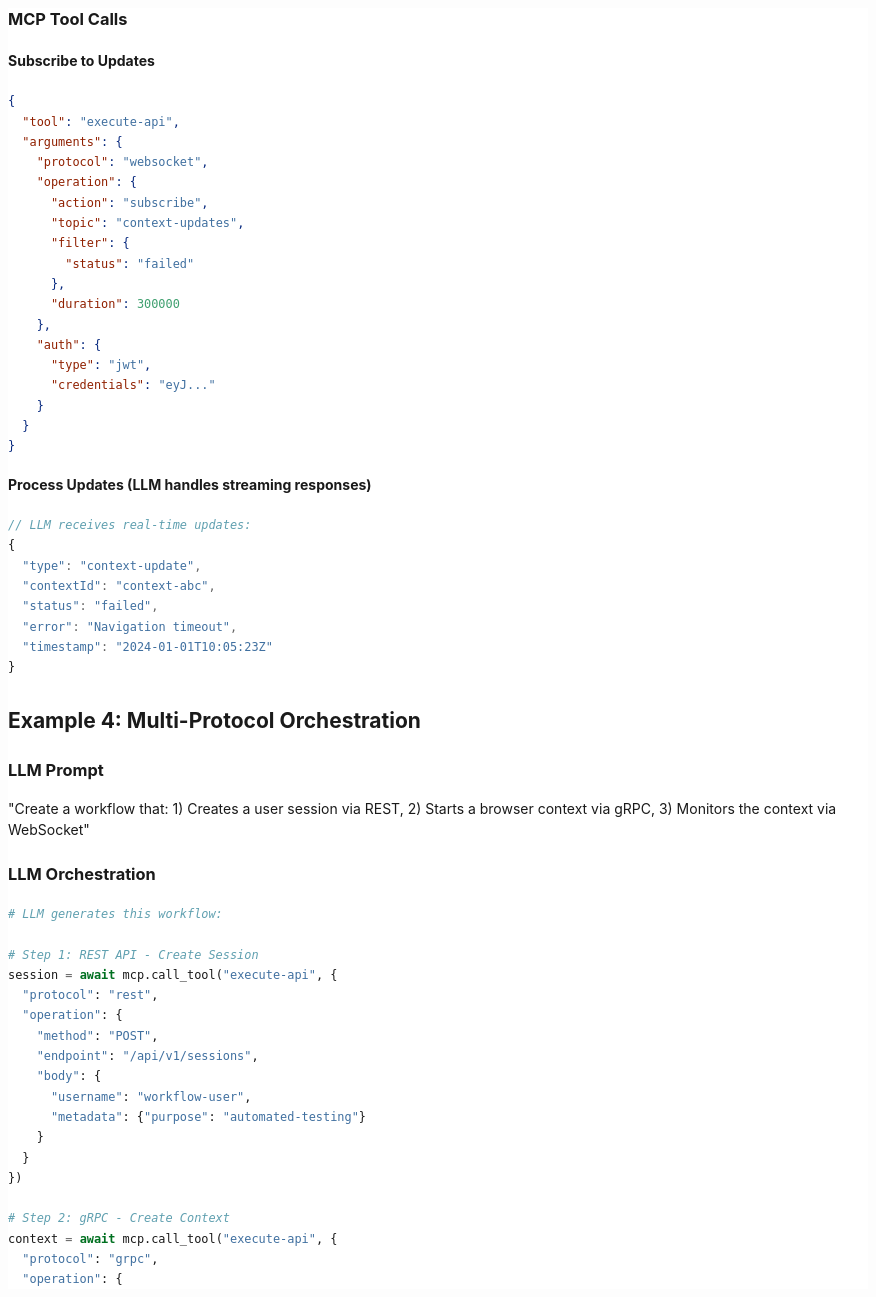 ### MCP Tool Calls

#### Subscribe to Updates
```json
{
  "tool": "execute-api",
  "arguments": {
    "protocol": "websocket",
    "operation": {
      "action": "subscribe",
      "topic": "context-updates",
      "filter": {
        "status": "failed"
      },
      "duration": 300000
    },
    "auth": {
      "type": "jwt",
      "credentials": "eyJ..."
    }
  }
}
```

#### Process Updates (LLM handles streaming responses)
```javascript
// LLM receives real-time updates:
{
  "type": "context-update",
  "contextId": "context-abc",
  "status": "failed",
  "error": "Navigation timeout",
  "timestamp": "2024-01-01T10:05:23Z"
}
```

## Example 4: Multi-Protocol Orchestration

### LLM Prompt
"Create a workflow that: 1) Creates a user session via REST, 2) Starts a browser context via gRPC, 3) Monitors the context via WebSocket"

### LLM Orchestration
```python
# LLM generates this workflow:

# Step 1: REST API - Create Session
session = await mcp.call_tool("execute-api", {
  "protocol": "rest",
  "operation": {
    "method": "POST",
    "endpoint": "/api/v1/sessions",
    "body": {
      "username": "workflow-user",
      "metadata": {"purpose": "automated-testing"}
    }
  }
})

# Step 2: gRPC - Create Context
context = await mcp.call_tool("execute-api", {
  "protocol": "grpc",
  "operation": {
```